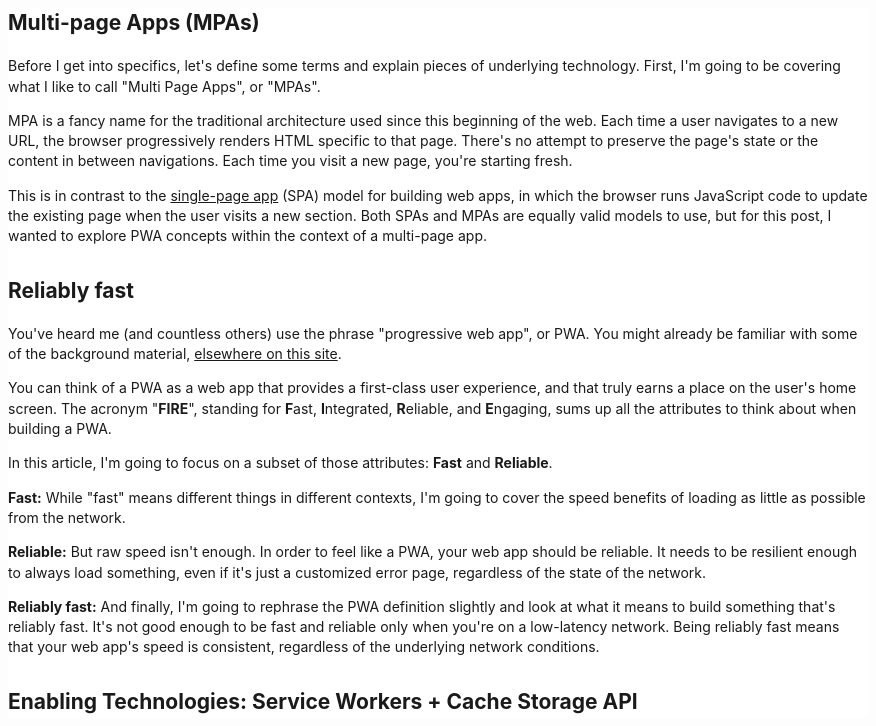 ## Multi-page Apps (MPAs)

Before I get into specifics, let's define some
terms and explain pieces of underlying technology. First, I'm going to be
covering what I like to call "Multi Page Apps", or "MPAs".

MPA is a fancy name for the traditional architecture used
since this beginning of the web. Each time a user navigates to a new URL, the
browser progressively renders HTML specific to that page. There's no attempt to
preserve the page's state or the content in between navigations. Each time you
visit a new page, you're starting fresh.

This is in contrast to the [single-page
app](https://en.wikipedia.org/wiki/Single-page_application) (SPA) model for
building web apps, in which the browser runs JavaScript code to update the
existing page when the user visits a new section. Both SPAs and MPAs are equally
valid models to use, but for this post, I wanted to explore PWA concepts within
the context of a multi-page app.

## Reliably fast

You've heard me (and countless others) use the phrase "progressive web
app", or PWA. You might already be familiar with some of the background
material, [elsewhere on this
site](https://developers.google.com/web/progressive-web-apps/).

You can think of a PWA as a web app that provides a first-class user experience,
and that truly earns a place on the user's home screen. The acronym "**FIRE**",
standing for **F**ast, **I**ntegrated, **R**eliable, and **E**ngaging, sums up
all the attributes to think about when building a PWA.

In this article, I'm going to focus on a subset of those attributes: **Fast**
and **Reliable**.

**Fast:**
While "fast" means different things in different contexts, I'm going to
cover the speed benefits of loading as little as possible from the network.

**Reliable:**
But raw speed isn't enough. In order to feel like a PWA, your web app should be
reliable. It needs to be resilient enough to always load something, even if it's
just a customized error page, regardless of the state of the network.

**Reliably fast:**
And finally, I'm going to rephrase the PWA definition slightly and look at what
it means to build something that's reliably fast. It's not good enough to be
fast and reliable only when you're on a low-latency network. Being reliably fast
means that your web app's speed is consistent, regardless of the underlying
network conditions.

## Enabling Technologies: Service Workers + Cache Storage API

